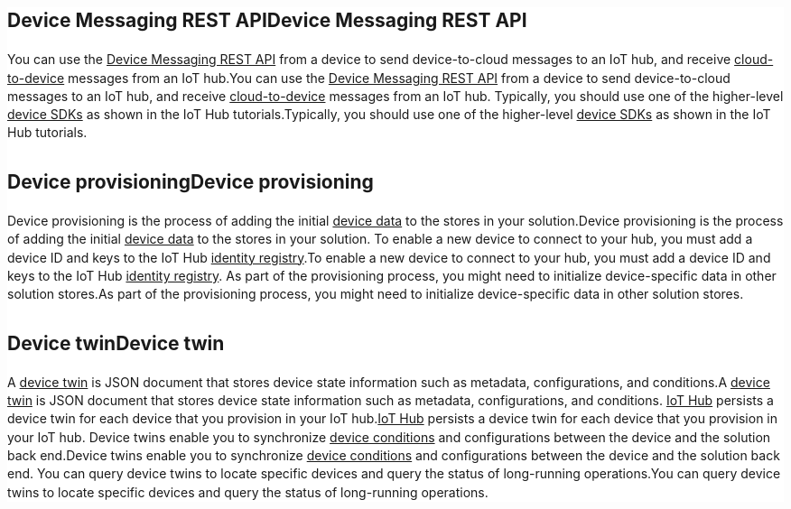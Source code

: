 ## <a name="device-messaging-rest-api"></a><span data-ttu-id="deade-207">Device Messaging REST API</span><span class="sxs-lookup"><span data-stu-id="deade-207">Device Messaging REST API</span></span>
<span data-ttu-id="deade-208">You can use the [Device Messaging REST API](https://docs.microsoft.com/rest/api/iothub/httpruntime) from a device to send device-to-cloud messages to an IoT hub, and receive [cloud-to-device](#cloud-to-device) messages from an IoT hub.</span><span class="sxs-lookup"><span data-stu-id="deade-208">You can use the [Device Messaging REST API](https://docs.microsoft.com/rest/api/iothub/httpruntime) from a device to send device-to-cloud messages to an IoT hub, and receive [cloud-to-device](#cloud-to-device) messages from an IoT hub.</span></span> <span data-ttu-id="deade-209">Typically, you should use one of the higher-level [device SDKs](#azure-iot-device-sdks) as shown in the IoT Hub tutorials.</span><span class="sxs-lookup"><span data-stu-id="deade-209">Typically, you should use one of the higher-level [device SDKs](#azure-iot-device-sdks) as shown in the IoT Hub tutorials.</span></span>

## <a name="device-provisioning"></a><span data-ttu-id="deade-210">Device provisioning</span><span class="sxs-lookup"><span data-stu-id="deade-210">Device provisioning</span></span>
<span data-ttu-id="deade-211">Device provisioning is the process of adding the initial [device data](#device-data) to the stores in your solution.</span><span class="sxs-lookup"><span data-stu-id="deade-211">Device provisioning is the process of adding the initial [device data](#device-data) to the stores in your solution.</span></span> <span data-ttu-id="deade-212">To enable a new device to connect to your hub, you must add a device ID and keys to the IoT Hub [identity registry](#identity-registry).</span><span class="sxs-lookup"><span data-stu-id="deade-212">To enable a new device to connect to your hub, you must add a device ID and keys to the IoT Hub [identity registry](#identity-registry).</span></span> <span data-ttu-id="deade-213">As part of the provisioning process, you might need to initialize device-specific data in other solution stores.</span><span class="sxs-lookup"><span data-stu-id="deade-213">As part of the provisioning process, you might need to initialize device-specific data in other solution stores.</span></span>

## <a name="device-twin"></a><span data-ttu-id="deade-214">Device twin</span><span class="sxs-lookup"><span data-stu-id="deade-214">Device twin</span></span>
<span data-ttu-id="deade-215">A [device twin](iot-hub-devguide-device-twins.md) is JSON document that stores device state information such as metadata, configurations, and conditions.</span><span class="sxs-lookup"><span data-stu-id="deade-215">A [device twin](iot-hub-devguide-device-twins.md) is JSON document that stores device state information such as metadata, configurations, and conditions.</span></span> <span data-ttu-id="deade-216">[IoT Hub](#iot-hub) persists a device twin for each device that you provision in your IoT hub.</span><span class="sxs-lookup"><span data-stu-id="deade-216">[IoT Hub](#iot-hub) persists a device twin for each device that you provision in your IoT hub.</span></span> <span data-ttu-id="deade-217">Device twins enable you to synchronize [device conditions](#device-condition) and configurations between the device and the solution back end.</span><span class="sxs-lookup"><span data-stu-id="deade-217">Device twins enable you to synchronize [device conditions](#device-condition) and configurations between the device and the solution back end.</span></span> <span data-ttu-id="deade-218">You can query device twins to locate specific devices and query the status of long-running operations.</span><span class="sxs-lookup"><span data-stu-id="deade-218">You can query device twins to locate specific devices and query the status of long-running operations.</span></span>
